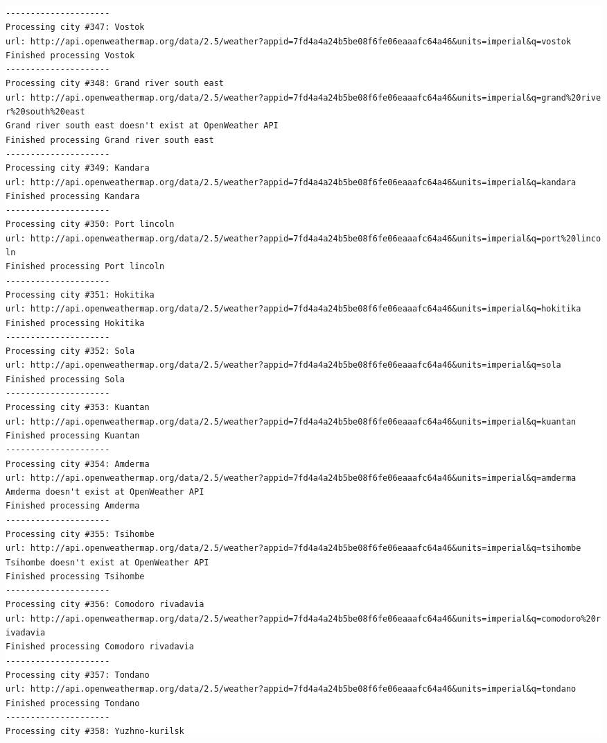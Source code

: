     ---------------------
    Processing city #347: Vostok
    url: http://api.openweathermap.org/data/2.5/weather?appid=7fd4a4a24b5be08f6fe06eaaafc64a46&units=imperial&q=vostok
    Finished processing Vostok
    ---------------------
    Processing city #348: Grand river south east
    url: http://api.openweathermap.org/data/2.5/weather?appid=7fd4a4a24b5be08f6fe06eaaafc64a46&units=imperial&q=grand%20river%20south%20east
    Grand river south east doesn't exist at OpenWeather API
    Finished processing Grand river south east
    ---------------------
    Processing city #349: Kandara
    url: http://api.openweathermap.org/data/2.5/weather?appid=7fd4a4a24b5be08f6fe06eaaafc64a46&units=imperial&q=kandara
    Finished processing Kandara
    ---------------------
    Processing city #350: Port lincoln
    url: http://api.openweathermap.org/data/2.5/weather?appid=7fd4a4a24b5be08f6fe06eaaafc64a46&units=imperial&q=port%20lincoln
    Finished processing Port lincoln
    ---------------------
    Processing city #351: Hokitika
    url: http://api.openweathermap.org/data/2.5/weather?appid=7fd4a4a24b5be08f6fe06eaaafc64a46&units=imperial&q=hokitika
    Finished processing Hokitika
    ---------------------
    Processing city #352: Sola
    url: http://api.openweathermap.org/data/2.5/weather?appid=7fd4a4a24b5be08f6fe06eaaafc64a46&units=imperial&q=sola
    Finished processing Sola
    ---------------------
    Processing city #353: Kuantan
    url: http://api.openweathermap.org/data/2.5/weather?appid=7fd4a4a24b5be08f6fe06eaaafc64a46&units=imperial&q=kuantan
    Finished processing Kuantan
    ---------------------
    Processing city #354: Amderma
    url: http://api.openweathermap.org/data/2.5/weather?appid=7fd4a4a24b5be08f6fe06eaaafc64a46&units=imperial&q=amderma
    Amderma doesn't exist at OpenWeather API
    Finished processing Amderma
    ---------------------
    Processing city #355: Tsihombe
    url: http://api.openweathermap.org/data/2.5/weather?appid=7fd4a4a24b5be08f6fe06eaaafc64a46&units=imperial&q=tsihombe
    Tsihombe doesn't exist at OpenWeather API
    Finished processing Tsihombe
    ---------------------
    Processing city #356: Comodoro rivadavia
    url: http://api.openweathermap.org/data/2.5/weather?appid=7fd4a4a24b5be08f6fe06eaaafc64a46&units=imperial&q=comodoro%20rivadavia
    Finished processing Comodoro rivadavia
    ---------------------
    Processing city #357: Tondano
    url: http://api.openweathermap.org/data/2.5/weather?appid=7fd4a4a24b5be08f6fe06eaaafc64a46&units=imperial&q=tondano
    Finished processing Tondano
    ---------------------
    Processing city #358: Yuzhno-kurilsk